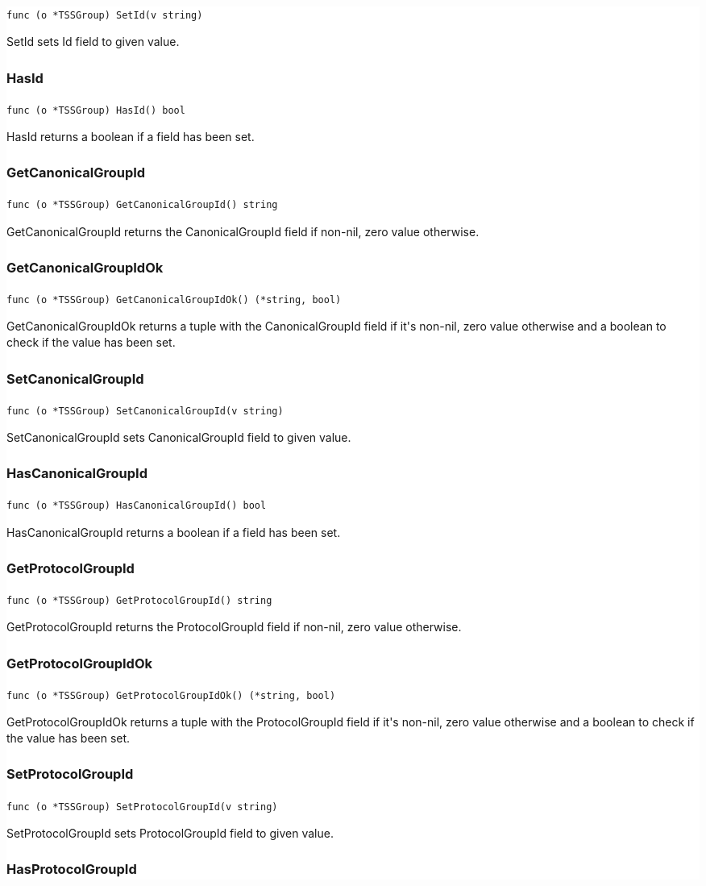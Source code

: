 `func (o *TSSGroup) SetId(v string)`

SetId sets Id field to given value.

### HasId

`func (o *TSSGroup) HasId() bool`

HasId returns a boolean if a field has been set.

### GetCanonicalGroupId

`func (o *TSSGroup) GetCanonicalGroupId() string`

GetCanonicalGroupId returns the CanonicalGroupId field if non-nil, zero value otherwise.

### GetCanonicalGroupIdOk

`func (o *TSSGroup) GetCanonicalGroupIdOk() (*string, bool)`

GetCanonicalGroupIdOk returns a tuple with the CanonicalGroupId field if it's non-nil, zero value otherwise
and a boolean to check if the value has been set.

### SetCanonicalGroupId

`func (o *TSSGroup) SetCanonicalGroupId(v string)`

SetCanonicalGroupId sets CanonicalGroupId field to given value.

### HasCanonicalGroupId

`func (o *TSSGroup) HasCanonicalGroupId() bool`

HasCanonicalGroupId returns a boolean if a field has been set.

### GetProtocolGroupId

`func (o *TSSGroup) GetProtocolGroupId() string`

GetProtocolGroupId returns the ProtocolGroupId field if non-nil, zero value otherwise.

### GetProtocolGroupIdOk

`func (o *TSSGroup) GetProtocolGroupIdOk() (*string, bool)`

GetProtocolGroupIdOk returns a tuple with the ProtocolGroupId field if it's non-nil, zero value otherwise
and a boolean to check if the value has been set.

### SetProtocolGroupId

`func (o *TSSGroup) SetProtocolGroupId(v string)`

SetProtocolGroupId sets ProtocolGroupId field to given value.

### HasProtocolGroupId
